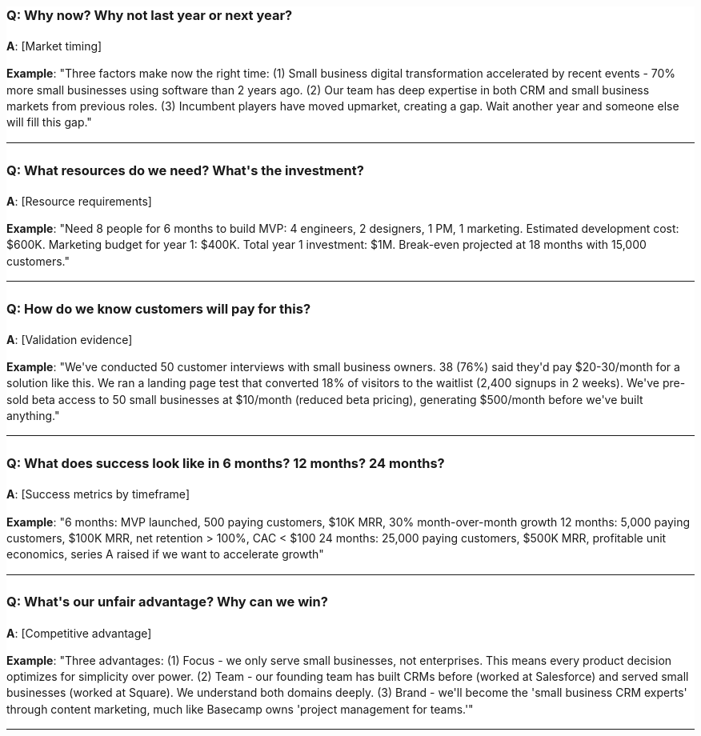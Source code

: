 
### Q: Why now? Why not last year or next year?

**A**: [Market timing]

**Example**:
"Three factors make now the right time: (1) Small business digital transformation accelerated by recent events - 70% more small businesses using software than 2 years ago. (2) Our team has deep expertise in both CRM and small business markets from previous roles. (3) Incumbent players have moved upmarket, creating a gap. Wait another year and someone else will fill this gap."

---

### Q: What resources do we need? What's the investment?

**A**: [Resource requirements]

**Example**:
"Need 8 people for 6 months to build MVP: 4 engineers, 2 designers, 1 PM, 1 marketing. Estimated development cost: $600K. Marketing budget for year 1: $400K. Total year 1 investment: $1M. Break-even projected at 18 months with 15,000 customers."

---

### Q: How do we know customers will pay for this?

**A**: [Validation evidence]

**Example**:
"We've conducted 50 customer interviews with small business owners. 38 (76%) said they'd pay $20-30/month for a solution like this. We ran a landing page test that converted 18% of visitors to the waitlist (2,400 signups in 2 weeks). We've pre-sold beta access to 50 small businesses at $10/month (reduced beta pricing), generating $500/month before we've built anything."

---

### Q: What does success look like in 6 months? 12 months? 24 months?

**A**: [Success metrics by timeframe]

**Example**:
"6 months: MVP launched, 500 paying customers, $10K MRR, 30% month-over-month growth
12 months: 5,000 paying customers, $100K MRR, net retention > 100%, CAC < $100
24 months: 25,000 paying customers, $500K MRR, profitable unit economics, series A raised if we want to accelerate growth"

---

### Q: What's our unfair advantage? Why can we win?

**A**: [Competitive advantage]

**Example**:
"Three advantages: (1) Focus - we only serve small businesses, not enterprises. This means every product decision optimizes for simplicity over power. (2) Team - our founding team has built CRMs before (worked at Salesforce) and served small businesses (worked at Square). We understand both domains deeply. (3) Brand - we'll become the 'small business CRM experts' through content marketing, much like Basecamp owns 'project management for teams.'"

---